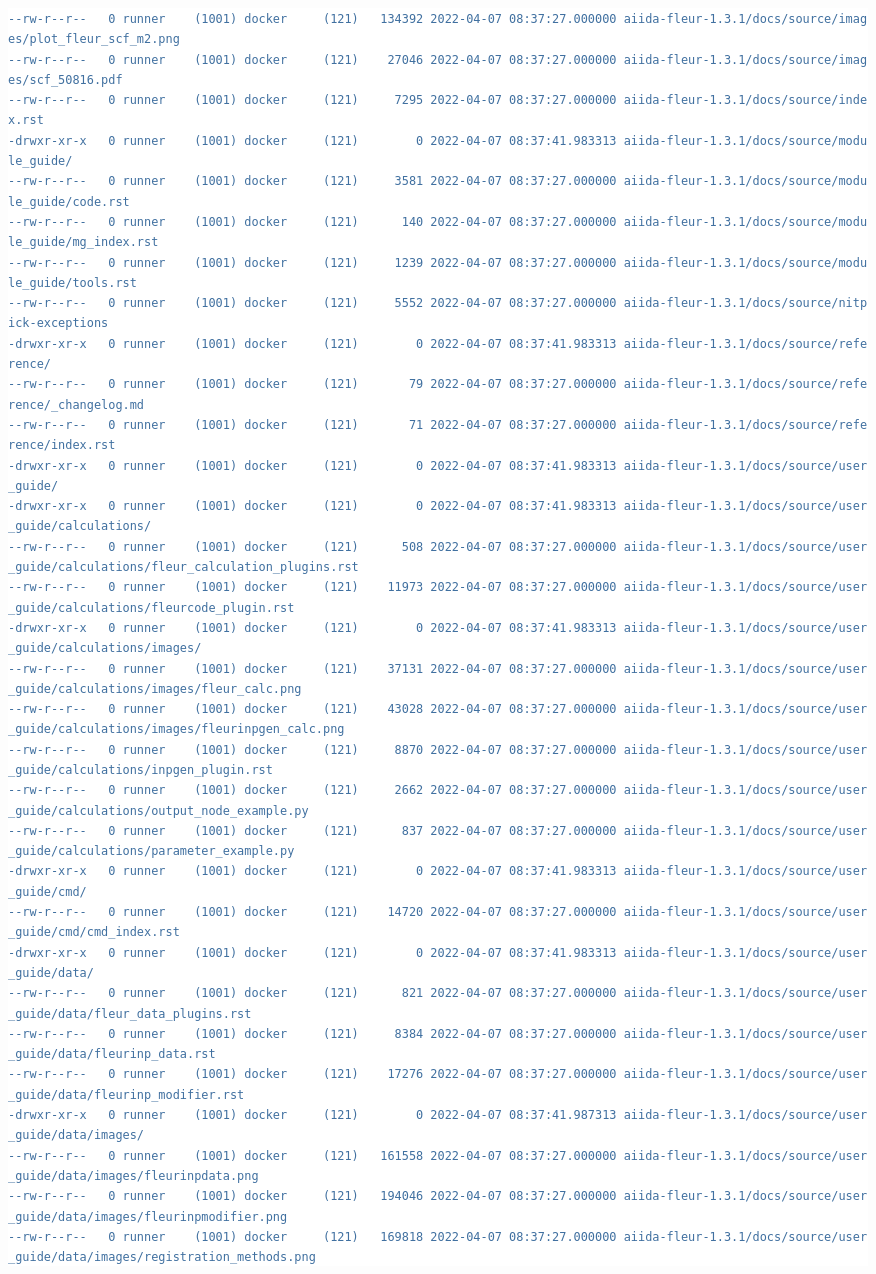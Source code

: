 ```diff
--rw-r--r--   0 runner    (1001) docker     (121)   134392 2022-04-07 08:37:27.000000 aiida-fleur-1.3.1/docs/source/images/plot_fleur_scf_m2.png
--rw-r--r--   0 runner    (1001) docker     (121)    27046 2022-04-07 08:37:27.000000 aiida-fleur-1.3.1/docs/source/images/scf_50816.pdf
--rw-r--r--   0 runner    (1001) docker     (121)     7295 2022-04-07 08:37:27.000000 aiida-fleur-1.3.1/docs/source/index.rst
-drwxr-xr-x   0 runner    (1001) docker     (121)        0 2022-04-07 08:37:41.983313 aiida-fleur-1.3.1/docs/source/module_guide/
--rw-r--r--   0 runner    (1001) docker     (121)     3581 2022-04-07 08:37:27.000000 aiida-fleur-1.3.1/docs/source/module_guide/code.rst
--rw-r--r--   0 runner    (1001) docker     (121)      140 2022-04-07 08:37:27.000000 aiida-fleur-1.3.1/docs/source/module_guide/mg_index.rst
--rw-r--r--   0 runner    (1001) docker     (121)     1239 2022-04-07 08:37:27.000000 aiida-fleur-1.3.1/docs/source/module_guide/tools.rst
--rw-r--r--   0 runner    (1001) docker     (121)     5552 2022-04-07 08:37:27.000000 aiida-fleur-1.3.1/docs/source/nitpick-exceptions
-drwxr-xr-x   0 runner    (1001) docker     (121)        0 2022-04-07 08:37:41.983313 aiida-fleur-1.3.1/docs/source/reference/
--rw-r--r--   0 runner    (1001) docker     (121)       79 2022-04-07 08:37:27.000000 aiida-fleur-1.3.1/docs/source/reference/_changelog.md
--rw-r--r--   0 runner    (1001) docker     (121)       71 2022-04-07 08:37:27.000000 aiida-fleur-1.3.1/docs/source/reference/index.rst
-drwxr-xr-x   0 runner    (1001) docker     (121)        0 2022-04-07 08:37:41.983313 aiida-fleur-1.3.1/docs/source/user_guide/
-drwxr-xr-x   0 runner    (1001) docker     (121)        0 2022-04-07 08:37:41.983313 aiida-fleur-1.3.1/docs/source/user_guide/calculations/
--rw-r--r--   0 runner    (1001) docker     (121)      508 2022-04-07 08:37:27.000000 aiida-fleur-1.3.1/docs/source/user_guide/calculations/fleur_calculation_plugins.rst
--rw-r--r--   0 runner    (1001) docker     (121)    11973 2022-04-07 08:37:27.000000 aiida-fleur-1.3.1/docs/source/user_guide/calculations/fleurcode_plugin.rst
-drwxr-xr-x   0 runner    (1001) docker     (121)        0 2022-04-07 08:37:41.983313 aiida-fleur-1.3.1/docs/source/user_guide/calculations/images/
--rw-r--r--   0 runner    (1001) docker     (121)    37131 2022-04-07 08:37:27.000000 aiida-fleur-1.3.1/docs/source/user_guide/calculations/images/fleur_calc.png
--rw-r--r--   0 runner    (1001) docker     (121)    43028 2022-04-07 08:37:27.000000 aiida-fleur-1.3.1/docs/source/user_guide/calculations/images/fleurinpgen_calc.png
--rw-r--r--   0 runner    (1001) docker     (121)     8870 2022-04-07 08:37:27.000000 aiida-fleur-1.3.1/docs/source/user_guide/calculations/inpgen_plugin.rst
--rw-r--r--   0 runner    (1001) docker     (121)     2662 2022-04-07 08:37:27.000000 aiida-fleur-1.3.1/docs/source/user_guide/calculations/output_node_example.py
--rw-r--r--   0 runner    (1001) docker     (121)      837 2022-04-07 08:37:27.000000 aiida-fleur-1.3.1/docs/source/user_guide/calculations/parameter_example.py
-drwxr-xr-x   0 runner    (1001) docker     (121)        0 2022-04-07 08:37:41.983313 aiida-fleur-1.3.1/docs/source/user_guide/cmd/
--rw-r--r--   0 runner    (1001) docker     (121)    14720 2022-04-07 08:37:27.000000 aiida-fleur-1.3.1/docs/source/user_guide/cmd/cmd_index.rst
-drwxr-xr-x   0 runner    (1001) docker     (121)        0 2022-04-07 08:37:41.983313 aiida-fleur-1.3.1/docs/source/user_guide/data/
--rw-r--r--   0 runner    (1001) docker     (121)      821 2022-04-07 08:37:27.000000 aiida-fleur-1.3.1/docs/source/user_guide/data/fleur_data_plugins.rst
--rw-r--r--   0 runner    (1001) docker     (121)     8384 2022-04-07 08:37:27.000000 aiida-fleur-1.3.1/docs/source/user_guide/data/fleurinp_data.rst
--rw-r--r--   0 runner    (1001) docker     (121)    17276 2022-04-07 08:37:27.000000 aiida-fleur-1.3.1/docs/source/user_guide/data/fleurinp_modifier.rst
-drwxr-xr-x   0 runner    (1001) docker     (121)        0 2022-04-07 08:37:41.987313 aiida-fleur-1.3.1/docs/source/user_guide/data/images/
--rw-r--r--   0 runner    (1001) docker     (121)   161558 2022-04-07 08:37:27.000000 aiida-fleur-1.3.1/docs/source/user_guide/data/images/fleurinpdata.png
--rw-r--r--   0 runner    (1001) docker     (121)   194046 2022-04-07 08:37:27.000000 aiida-fleur-1.3.1/docs/source/user_guide/data/images/fleurinpmodifier.png
--rw-r--r--   0 runner    (1001) docker     (121)   169818 2022-04-07 08:37:27.000000 aiida-fleur-1.3.1/docs/source/user_guide/data/images/registration_methods.png
```